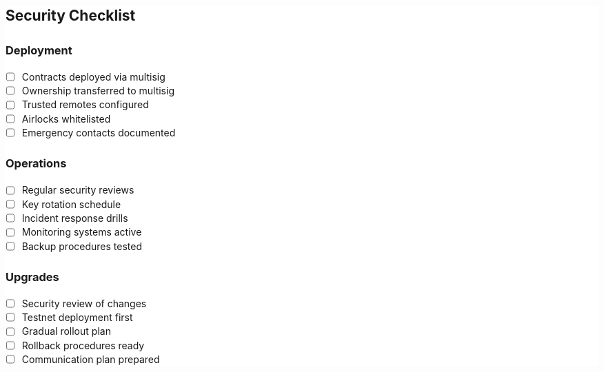 ## Security Checklist

### Deployment
- [ ] Contracts deployed via multisig
- [ ] Ownership transferred to multisig
- [ ] Trusted remotes configured
- [ ] Airlocks whitelisted
- [ ] Emergency contacts documented

### Operations
- [ ] Regular security reviews
- [ ] Key rotation schedule
- [ ] Incident response drills
- [ ] Monitoring systems active
- [ ] Backup procedures tested

### Upgrades
- [ ] Security review of changes
- [ ] Testnet deployment first
- [ ] Gradual rollout plan
- [ ] Rollback procedures ready
- [ ] Communication plan prepared